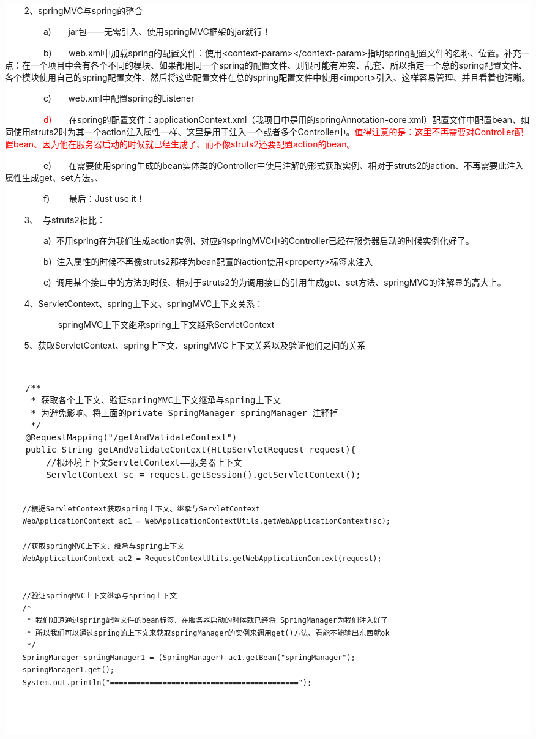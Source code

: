 <p>&nbsp; &nbsp; &nbsp; &nbsp;&nbsp;2、springMVC与spring的整合</p> 
 <p>&nbsp; &nbsp; &nbsp; &nbsp;&nbsp;&nbsp; &nbsp; &nbsp; &nbsp;&nbsp;a)&nbsp;&nbsp;&nbsp;&nbsp;&nbsp;&nbsp;&nbsp;jar包——无需引入、使用springMVC框架的jar就行！</p> 
 <p>&nbsp; &nbsp; &nbsp; &nbsp;&nbsp;&nbsp; &nbsp; &nbsp; &nbsp;&nbsp;b)&nbsp;&nbsp;&nbsp;&nbsp;&nbsp;&nbsp;&nbsp;web.xml中加载spring的配置文件：使用&lt;context-param&gt;&lt;/context-param&gt;指明spring配置文件的名称、位置。补充一点：在一个项目中会有各个不同的模块、如果都用同一个spring的配置文件、则很可能有冲突、乱套、所以指定一个总的spring配置文件、各个模块使用自己的spring配置文件、然后将这些配置文件在总的spring配置文件中使用&lt;import&gt;引入、这样容易管理、并且看着也清晰。</p> 
 <p>&nbsp; &nbsp; &nbsp; &nbsp;&nbsp;&nbsp; &nbsp; &nbsp; &nbsp;&nbsp;c)&nbsp;&nbsp;&nbsp;&nbsp;&nbsp;&nbsp;&nbsp;web.xml中配置spring的Listener</p> 
 <p><span style="color:red">&nbsp; &nbsp; &nbsp; &nbsp;&nbsp;&nbsp; &nbsp; &nbsp; &nbsp;&nbsp;d)&nbsp;&nbsp;&nbsp;&nbsp;&nbsp;&nbsp;&nbsp;</span>在spring的配置文件：applicationContext.xml（我项目中是用的springAnnotation-core.xml）配置文件中配置bean、如同使用struts2时为其一个action注入属性一样、这里是用于注入一个或者多个Controller中。<span style="color:red">值得注意的是：这里不再需要对</span><span style="color:red">Controller</span><span style="color:red">配置</span><span style="color:red">bean</span><span style="color:red">、因为他在服务器启动的时候就已经生成了、而不像</span><span style="color:red">struts2</span><span style="color:red">还要配置</span><span style="color:red">action</span><span style="color:red">的</span><span style="color:red">bean</span><span style="color:red">。</span></p> 
 <p>&nbsp; &nbsp; &nbsp; &nbsp;&nbsp;&nbsp; &nbsp; &nbsp; &nbsp;&nbsp;e)&nbsp;&nbsp;&nbsp;&nbsp;&nbsp;&nbsp;&nbsp;在需要使用spring生成的bean实体类的Controller中使用注解的形式获取实例、相对于struts2的action、不再需要此注入属性生成get、set方法。、</p> 
 <p>&nbsp; &nbsp; &nbsp; &nbsp;&nbsp;&nbsp; &nbsp; &nbsp; &nbsp;&nbsp;f)&nbsp;&nbsp;&nbsp;&nbsp;&nbsp;&nbsp;&nbsp;&nbsp;最后：Just use it！</p> 
 <p>&nbsp; &nbsp; &nbsp; &nbsp;&nbsp;3、&nbsp; 与struts2相比：</p> 
 <p>&nbsp; &nbsp; &nbsp; &nbsp;&nbsp;&nbsp; &nbsp; &nbsp; &nbsp;&nbsp;a)&nbsp; 不用spring在为我们生成action实例、对应的springMVC中的Controller已经在服务器启动的时候实例化好了。</p> 
 <p>&nbsp; &nbsp; &nbsp; &nbsp;&nbsp;&nbsp; &nbsp; &nbsp; &nbsp;&nbsp;b)&nbsp; 注入属性的时候不再像struts2那样为bean配置的action使用&lt;property&gt;标签来注入</p> 
 <p>&nbsp; &nbsp; &nbsp; &nbsp;&nbsp;&nbsp; &nbsp; &nbsp; &nbsp;&nbsp;c)&nbsp; 调用某个接口中的方法的时候、相对于struts2的为调用接口的引用生成get、set方法、springMVC的注解显的高大上。</p> 
 <p>&nbsp; &nbsp; &nbsp; &nbsp;&nbsp;4、ServletContext、spring上下文、springMVC上下文关系：</p> 
 <p>&nbsp;&nbsp;&nbsp;&nbsp;&nbsp;&nbsp;&nbsp;&nbsp;&nbsp;&nbsp;&nbsp;&nbsp;&nbsp;&nbsp;&nbsp;&nbsp;&nbsp;&nbsp;&nbsp;&nbsp;&nbsp; springMVC上下文继承spring上下文继承ServletContext</p> 
 <p>&nbsp; &nbsp; &nbsp; &nbsp;&nbsp;5、获取ServletContext、spring上下文、springMVC上下文关系以及验证他们之间的关系</p> 
 <p>&nbsp;</p> 
 <pre code_snippet_id="187436" snippet_file_name="blog_20140213_1_8551788" name="code" class="java">	/**
	 * 获取各个上下文、验证springMVC上下文继承与spring上下文
	 * 为避免影响、将上面的private SpringManager springManager 注释掉
	 */
	@RequestMapping("/getAndValidateContext")
	public String getAndValidateContext(HttpServletRequest request){
		//根环境上下文ServletContext——服务器上下文
		ServletContext sc = request.getSession().getServletContext();
		
		//根据ServletContext获取spring上下文、继承与ServletContext
		WebApplicationContext ac1 = WebApplicationContextUtils.getWebApplicationContext(sc);	
		
		//获取springMVC上下文、继承与spring上下文
		WebApplicationContext ac2 = RequestContextUtils.getWebApplicationContext(request);
		
		
		//验证springMVC上下文继承与spring上下文
		/*
		 * 我们知道通过spring配置文件的bean标签、在服务器启动的时候就已经将 SpringManager为我们注入好了
		 * 所以我们可以通过spring的上下文来获取springManager的实例来调用get()方法、看能不能输出东西就ok
		 */
		SpringManager springManager1 = (SpringManager) ac1.getBean("springManager");
		springManager1.get();
		System.out.println("===========================================");
		